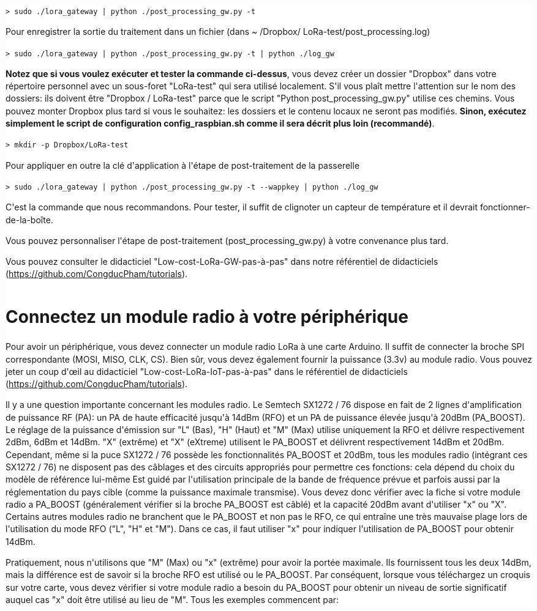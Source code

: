    > sudo ./lora_gateway | python ./post_processing_gw.py -t

Pour enregistrer la sortie du traitement dans un fichier (dans ~ /Dropbox/ LoRa-test/post_processing.log)

    > sudo ./lora_gateway | python ./post_processing_gw.py -t | python ./log_gw
    
**Notez que si vous voulez exécuter et tester la commande ci-dessus**, vous devez créer un dossier "Dropbox" dans votre répertoire personnel avec un sous-foret "LoRa-test" qui sera utilisé localement. S'il vous plaît mettre l'attention sur le nom des dossiers: ils doivent être "Dropbox / LoRa-test" parce que le script "Python post_processing_gw.py" utilise ces chemins. Vous pouvez monter Dropbox plus tard si vous le souhaitez: les dossiers et le contenu locaux ne seront pas modifiés. **Sinon, exécutez simplement le script de configuration config_raspbian.sh comme il sera décrit plus loin (recommandé)**.

    > mkdir -p Dropbox/LoRa-test    
    
Pour appliquer en outre la clé d'application à l'étape de post-traitement de la passerelle

    > sudo ./lora_gateway | python ./post_processing_gw.py -t --wappkey | python ./log_gw

C'est la commande que nous recommandons. Pour tester, il suffit de clignoter un capteur de température et il devrait fonctionner-de-la-boîte.

Vous pouvez personnaliser l'étape de post-traitement (post_processing_gw.py) à votre convenance plus tard.

Vous pouvez consulter le didacticiel "Low-cost-LoRa-GW-pas-à-pas" dans notre référentiel de didacticiels (https://github.com/CongducPham/tutorials).

Connectez un module radio à votre périphérique
=========================================

Pour avoir un périphérique, vous devez connecter un module radio LoRa à une carte Arduino. Il suffit de connecter la broche SPI correspondante (MOSI, MISO, CLK, CS). Bien sûr, vous devez également fournir la puissance (3.3v) au module radio. Vous pouvez jeter un coup d'œil au didacticiel "Low-cost-LoRa-IoT-pas-à-pas" dans le référentiel de didacticiels (https://github.com/CongducPham/tutorials).

Il y a une question importante concernant les modules radio. Le Semtech SX1272 / 76 dispose en fait de 2 lignes d'amplification de puissance RF (PA): un PA de haute efficacité jusqu'à 14dBm (RFO) et un PA de puissance élevée jusqu'à 20dBm (PA_BOOST). Le réglage de la puissance d'émission sur "L" (Bas), "H" (Haut) et "M" (Max) utilise uniquement la RFO et délivre respectivement 2dBm, 6dBm et 14dBm. "X" (extrême) et "X" (eXtreme) utilisent le PA_BOOST et délivrent respectivement 14dBm et 20dBm.
Cependant, même si la puce SX1272 / 76 possède les fonctionnalités PA_BOOST et 20dBm, tous les modules radio (intégrant ces SX1272 / 76) ne disposent pas des câblages et des circuits appropriés pour permettre ces fonctions: cela dépend du choix du modèle de référence lui-même Est guidé par l'utilisation principale de la bande de fréquence prévue et parfois aussi par la réglementation du pays cible (comme la puissance maximale transmise). Vous devez donc vérifier avec la fiche si votre module radio a PA_BOOST (généralement vérifier si la broche PA_BOOST est câblé) et la capacité 20dBm avant d'utiliser "x" ou "X". Certains autres modules radio ne branchent que le PA_BOOST et non pas le RFO, ce qui entraîne une très mauvaise plage lors de l'utilisation du mode RFO ("L", "H" et "M"). Dans ce cas, il faut utiliser "x" pour indiquer l'utilisation de PA_BOOST pour obtenir 14dBm.

Pratiquement, nous n'utilisons que "M" (Max) ou "x" (extrême) pour avoir la portée maximale. Ils fournissent tous les deux 14dBm, mais la différence est de savoir si la broche RFO est utilisé ou le PA_BOOST. Par conséquent, lorsque vous téléchargez un croquis sur votre carte, vous devez vérifier si votre module radio a besoin du PA_BOOST pour obtenir un niveau de sortie significatif auquel cas "x" doit être utilisé au lieu de "M". Tous les exemples commencent par:
